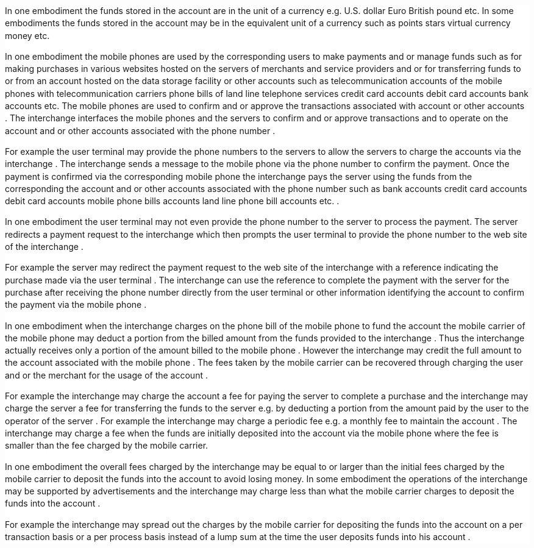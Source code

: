 In one embodiment the funds stored in the account are in the unit of a currency e.g. U.S. dollar Euro British pound etc. In some embodiments the funds stored in the account may be in the equivalent unit of a currency such as points stars virtual currency money etc.

In one embodiment the mobile phones are used by the corresponding users to make payments and or manage funds such as for making purchases in various websites hosted on the servers of merchants and service providers and or for transferring funds to or from an account hosted on the data storage facility or other accounts such as telecommunication accounts of the mobile phones with telecommunication carriers phone bills of land line telephone services credit card accounts debit card accounts bank accounts etc. The mobile phones are used to confirm and or approve the transactions associated with account or other accounts . The interchange interfaces the mobile phones and the servers to confirm and or approve transactions and to operate on the account and or other accounts associated with the phone number .

For example the user terminal may provide the phone numbers to the servers to allow the servers to charge the accounts via the interchange . The interchange sends a message to the mobile phone via the phone number to confirm the payment. Once the payment is confirmed via the corresponding mobile phone the interchange pays the server using the funds from the corresponding the account and or other accounts associated with the phone number such as bank accounts credit card accounts debit card accounts mobile phone bills accounts land line phone bill accounts etc. .

In one embodiment the user terminal may not even provide the phone number to the server to process the payment. The server redirects a payment request to the interchange which then prompts the user terminal to provide the phone number to the web site of the interchange .

For example the server may redirect the payment request to the web site of the interchange with a reference indicating the purchase made via the user terminal . The interchange can use the reference to complete the payment with the server for the purchase after receiving the phone number directly from the user terminal or other information identifying the account to confirm the payment via the mobile phone .

In one embodiment when the interchange charges on the phone bill of the mobile phone to fund the account the mobile carrier of the mobile phone may deduct a portion from the billed amount from the funds provided to the interchange . Thus the interchange actually receives only a portion of the amount billed to the mobile phone . However the interchange may credit the full amount to the account associated with the mobile phone . The fees taken by the mobile carrier can be recovered through charging the user and or the merchant for the usage of the account .

For example the interchange may charge the account a fee for paying the server to complete a purchase and the interchange may charge the server a fee for transferring the funds to the server e.g. by deducting a portion from the amount paid by the user to the operator of the server . For example the interchange may charge a periodic fee e.g. a monthly fee to maintain the account . The interchange may charge a fee when the funds are initially deposited into the account via the mobile phone where the fee is smaller than the fee charged by the mobile carrier.

In one embodiment the overall fees charged by the interchange may be equal to or larger than the initial fees charged by the mobile carrier to deposit the funds into the account to avoid losing money. In some embodiment the operations of the interchange may be supported by advertisements and the interchange may charge less than what the mobile carrier charges to deposit the funds into the account .

For example the interchange may spread out the charges by the mobile carrier for depositing the funds into the account on a per transaction basis or a per process basis instead of a lump sum at the time the user deposits funds into his account .
